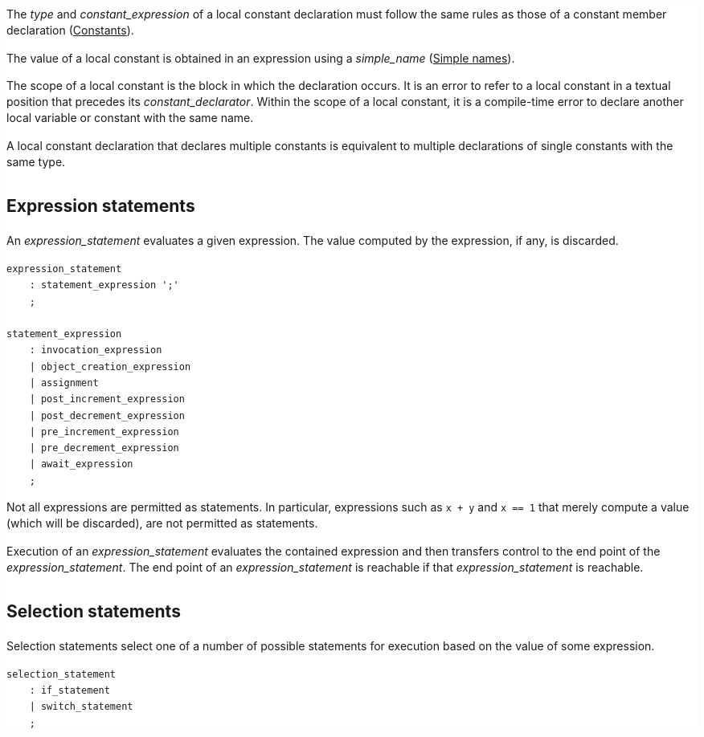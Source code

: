 The *type* and *constant_expression* of a local constant declaration must follow the same rules as those of a constant member declaration ([Constants](classes.md#constants)).

The value of a local constant is obtained in an expression using a *simple_name* ([Simple names](expressions.md#simple-names)).

The scope of a local constant is the block in which the declaration occurs. It is an error to refer to a local constant in a textual position that precedes its *constant_declarator*. Within the scope of a local constant, it is a compile-time error to declare another local variable or constant with the same name.

A local constant declaration that declares multiple constants is equivalent to multiple declarations of single constants with the same type.

## Expression statements

An *expression_statement* evaluates a given expression. The value computed by the expression, if any, is discarded.

```antlr
expression_statement
    : statement_expression ';'
    ;

statement_expression
    : invocation_expression
    | object_creation_expression
    | assignment
    | post_increment_expression
    | post_decrement_expression
    | pre_increment_expression
    | pre_decrement_expression
    | await_expression
    ;
```

Not all expressions are permitted as statements. In particular, expressions such as `x + y` and `x == 1` that merely compute a value (which will be discarded), are not permitted as statements.

Execution of an *expression_statement* evaluates the contained expression and then transfers control to the end point of the *expression_statement*. The end point of an *expression_statement* is reachable if that *expression_statement* is reachable.

## Selection statements

Selection statements select one of a number of possible statements for execution based on the value of some expression.

```antlr
selection_statement
    : if_statement
    | switch_statement
    ;
```
